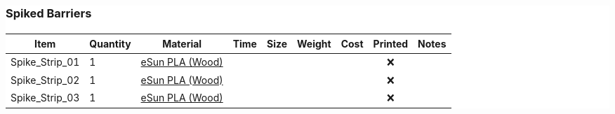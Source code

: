 ### Spiked Barriers

| Item           | Quantity | Material                                          | Time | Size | Weight | Cost | Printed | Notes |
| -------------- | -------- | ------------------------------------------------- | ---- | ---- | ------ | ---- | :-----: | ----- |
| Spike_Strip_01 | 1        | [eSun PLA (Wood)](printer-filament#esun-pla-wood) |      |      |        |      |   :x:   |       |
| Spike_Strip_02 | 1        | [eSun PLA (Wood)](printer-filament#esun-pla-wood) |      |      |        |      |   :x:   |       |
| Spike_Strip_03 | 1        | [eSun PLA (Wood)](printer-filament#esun-pla-wood) |      |      |        |      |   :x:   |       |
